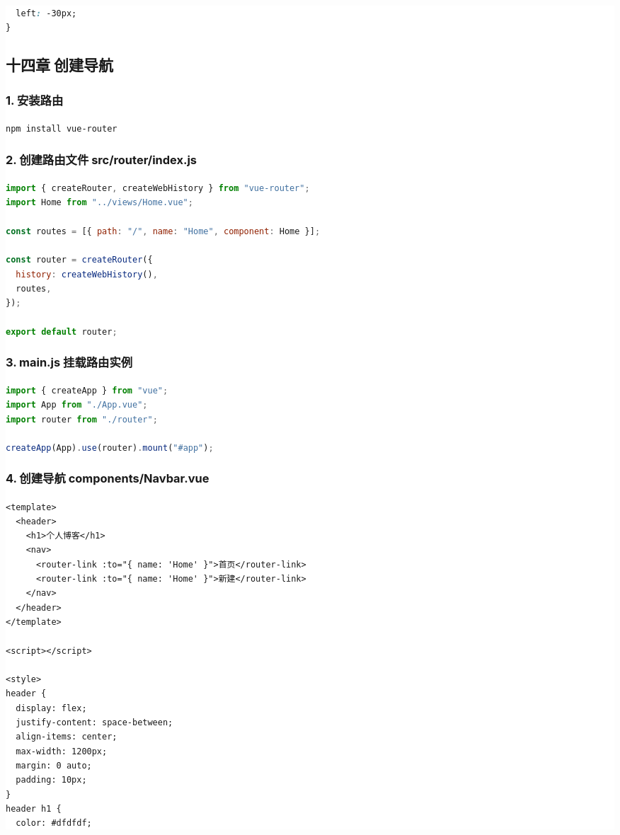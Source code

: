 ```css
  left: -30px;
}
```

## 十四章 创建导航

### 1. 安装路由

```bash
npm install vue-router
```

### 2. 创建路由文件 src/router/index.js

```js
import { createRouter, createWebHistory } from "vue-router";
import Home from "../views/Home.vue";

const routes = [{ path: "/", name: "Home", component: Home }];

const router = createRouter({
  history: createWebHistory(),
  routes,
});

export default router;
```

### 3. main.js 挂载路由实例

```js
import { createApp } from "vue";
import App from "./App.vue";
import router from "./router";

createApp(App).use(router).mount("#app");
```

### 4. 创建导航 components/Navbar.vue

```vue
<template>
  <header>
    <h1>个人博客</h1>
    <nav>
      <router-link :to="{ name: 'Home' }">首页</router-link>
      <router-link :to="{ name: 'Home' }">新建</router-link>
    </nav>
  </header>
</template>

<script></script>

<style>
header {
  display: flex;
  justify-content: space-between;
  align-items: center;
  max-width: 1200px;
  margin: 0 auto;
  padding: 10px;
}
header h1 {
  color: #dfdfdf;
```